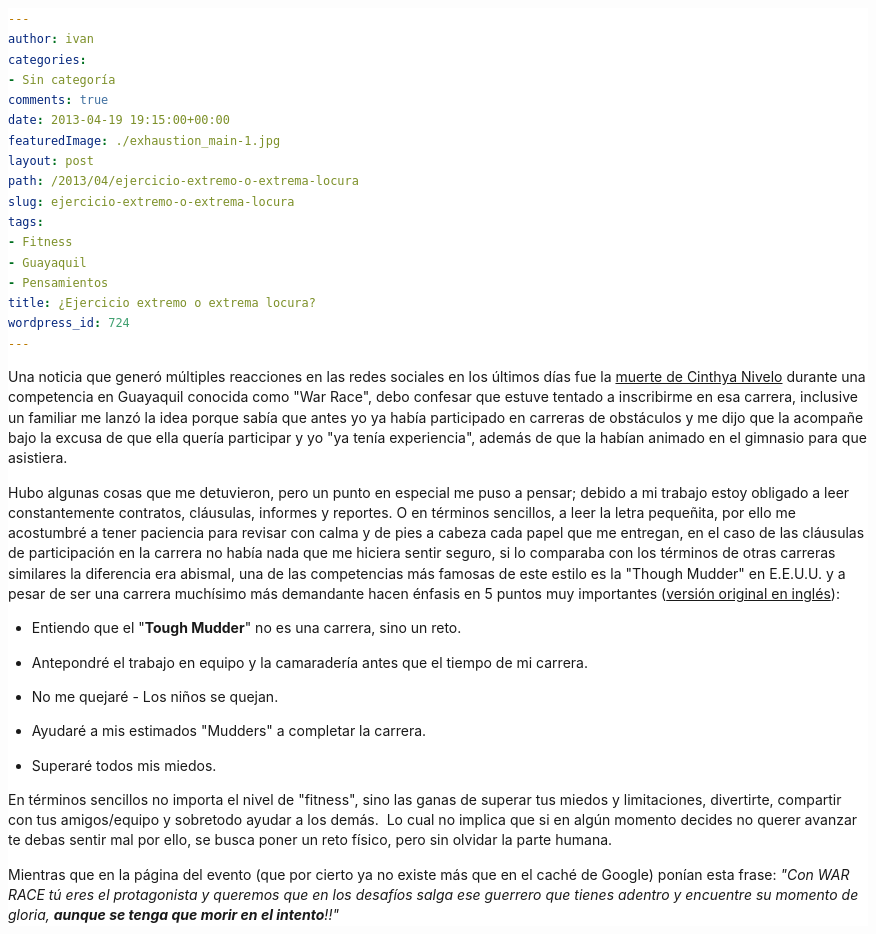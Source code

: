 ```yaml
---
author: ivan
categories:
- Sin categoría
comments: true
date: 2013-04-19 19:15:00+00:00
featuredImage: ./exhaustion_main-1.jpg
layout: post
path: /2013/04/ejercicio-extremo-o-extrema-locura
slug: ejercicio-extremo-o-extrema-locura
tags:
- Fitness
- Guayaquil
- Pensamientos
title: ¿Ejercicio extremo o extrema locura?
wordpress_id: 724
---
```


Una noticia que generó múltiples reacciones en las redes sociales en los últimos días fue la [muerte de Cinthya Nivelo](http://www.telegrafo.com.ec/noticias/judicial/item/participante-de-war-race-fallece-por-presunta-deshidratacion.html) durante una competencia en Guayaquil conocida como "War Race", debo confesar que estuve tentado a inscribirme en esa carrera, inclusive un familiar me lanzó la idea porque sabía que antes yo ya había participado en carreras de obstáculos y me dijo que la acompañe bajo la excusa de que ella quería participar y yo "ya tenía experiencia", además de que la habían animado en el gimnasio para que asistiera.

Hubo algunas cosas que me detuvieron, pero un punto en especial me puso a pensar; debido a mi trabajo estoy obligado a leer constantemente contratos, cláusulas, informes y reportes. O en términos sencillos, a leer la letra pequeñita, por ello me acostumbré a tener paciencia para revisar con calma y de pies a cabeza cada papel que me entregan, en el caso de las cláusulas de participación en la carrera no había nada que me hiciera sentir seguro, si lo comparaba con los términos de otras carreras similares la diferencia era abismal, una de las competencias más famosas de este estilo es la "Though Mudder" en E.E.U.U. y a pesar de ser una carrera muchísimo más demandante hacen énfasis en 5 puntos muy importantes ([versión original en inglés](http://toughmudder.com/about/)):

- Entiendo que el "**Tough Mudder**" no es una carrera, sino un reto.

- Antepondré el trabajo en equipo y la camaradería antes que el tiempo de mi carrera.

- No me quejaré - Los niños se quejan.

- Ayudaré a mis estimados "Mudders" a completar la carrera.

- Superaré todos mis miedos.

En términos sencillos no importa el nivel de "fitness", sino las ganas de superar tus miedos y limitaciones, divertirte, compartir con tus amigos/equipo y sobretodo ayudar a los demás.  Lo cual no implica que si en algún momento decides no querer avanzar te debas sentir mal por ello, se busca poner un reto físico, pero sin olvidar la parte humana.

Mientras que en la página del evento (que por cierto ya no existe más que en el caché de Google) ponían esta frase:
_"Con WAR RACE tú eres el protagonista y queremos que en los desafíos salga ese guerrero que tienes adentro y encuentre su momento de gloria, **aunque se tenga que morir en el intento**!!"_

